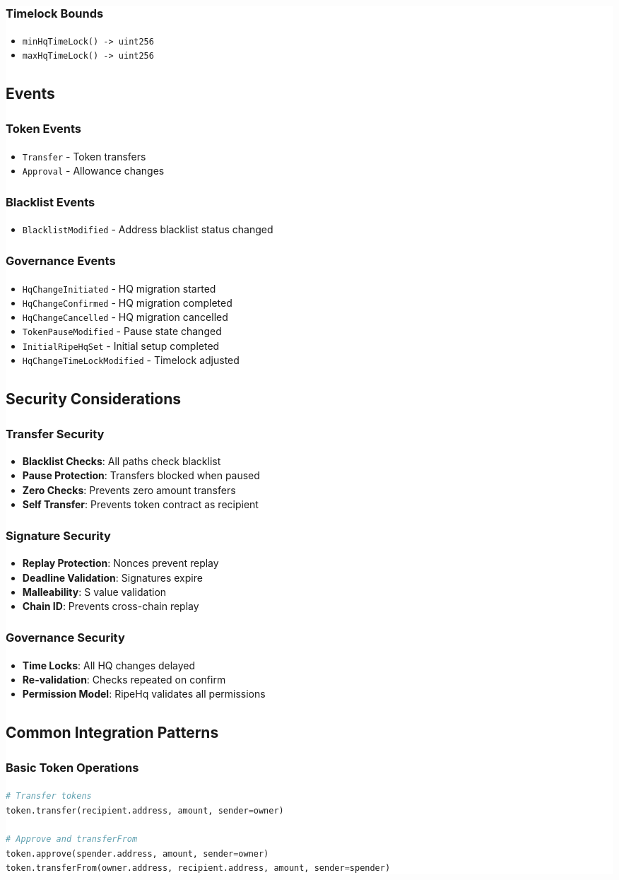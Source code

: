 ### Timelock Bounds
- `minHqTimeLock() -> uint256`
- `maxHqTimeLock() -> uint256`

## Events

### Token Events
- `Transfer` - Token transfers
- `Approval` - Allowance changes

### Blacklist Events
- `BlacklistModified` - Address blacklist status changed

### Governance Events
- `HqChangeInitiated` - HQ migration started
- `HqChangeConfirmed` - HQ migration completed
- `HqChangeCancelled` - HQ migration cancelled
- `TokenPauseModified` - Pause state changed
- `InitialRipeHqSet` - Initial setup completed
- `HqChangeTimeLockModified` - Timelock adjusted

## Security Considerations

### Transfer Security
- **Blacklist Checks**: All paths check blacklist
- **Pause Protection**: Transfers blocked when paused
- **Zero Checks**: Prevents zero amount transfers
- **Self Transfer**: Prevents token contract as recipient

### Signature Security
- **Replay Protection**: Nonces prevent replay
- **Deadline Validation**: Signatures expire
- **Malleability**: S value validation
- **Chain ID**: Prevents cross-chain replay

### Governance Security
- **Time Locks**: All HQ changes delayed
- **Re-validation**: Checks repeated on confirm
- **Permission Model**: RipeHq validates all permissions

## Common Integration Patterns

### Basic Token Operations
```python
# Transfer tokens
token.transfer(recipient.address, amount, sender=owner)

# Approve and transferFrom
token.approve(spender.address, amount, sender=owner)
token.transferFrom(owner.address, recipient.address, amount, sender=spender)
```
